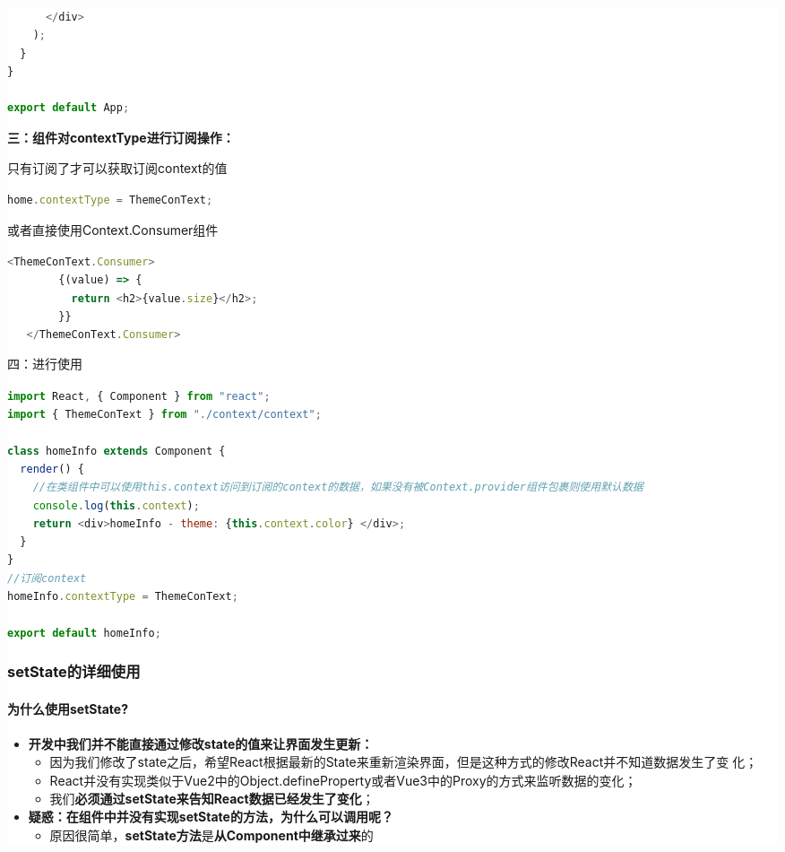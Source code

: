 ```js
      </div>
    );
  }
}

export default App;

```

**三：组件对contextType进行订阅操作：**

只有订阅了才可以获取订阅context的值

```js
home.contextType = ThemeConText;
```

或者直接使用Context.Consumer组件

```js
<ThemeConText.Consumer>
        {(value) => {
          return <h2>{value.size}</h2>;
        }}
   </ThemeConText.Consumer>
```

四：进行使用

```js
import React, { Component } from "react";
import { ThemeConText } from "./context/context";

class homeInfo extends Component {
  render() {
    //在类组件中可以使用this.context访问到订阅的context的数据，如果没有被Context.provider组件包裹则使用默认数据
    console.log(this.context);
    return <div>homeInfo - theme: {this.context.color} </div>;
  }
}
//订阅context
homeInfo.contextType = ThemeConText;

export default homeInfo;

```

### setState的详细使用

#### 为什么使用setState?

- **开发中我们并不能直接通过修改state的值来让界面发生更新：**
  - 因为我们修改了state之后，希望React根据最新的State来重新渲染界面，但是这种方式的修改React并不知道数据发生了变
    化；
  - React并没有实现类似于Vue2中的Object.defineProperty或者Vue3中的Proxy的方式来监听数据的变化；
  - 我们**必须通过setState来告知React数据已经发生了变化**；
- **疑惑：在组件中并没有实现setState的方法，为什么可以调用呢？**
  - 原因很简单，**setState方法**是**从Component中继承过来**的
